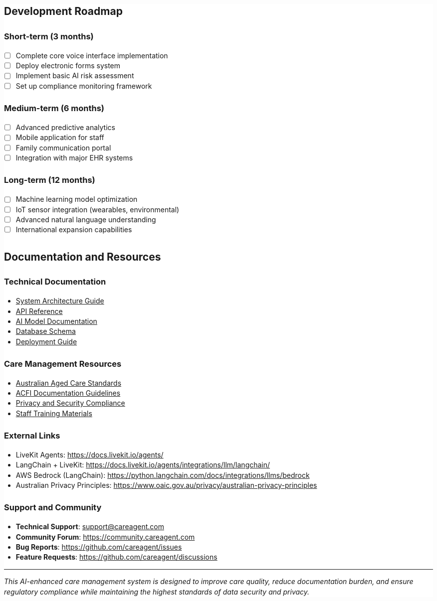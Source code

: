 ## Development Roadmap

### Short-term (3 months)
- [ ] Complete core voice interface implementation
- [ ] Deploy electronic forms system
- [ ] Implement basic AI risk assessment
- [ ] Set up compliance monitoring framework

### Medium-term (6 months)
- [ ] Advanced predictive analytics
- [ ] Mobile application for staff
- [ ] Family communication portal
- [ ] Integration with major EHR systems

### Long-term (12 months)
- [ ] Machine learning model optimization
- [ ] IoT sensor integration (wearables, environmental)
- [ ] Advanced natural language understanding
- [ ] International expansion capabilities

## Documentation and Resources

### Technical Documentation
- [System Architecture Guide](docs/architecture.md)
- [API Reference](docs/api-reference.md)
- [AI Model Documentation](docs/ai-models.md)
- [Database Schema](docs/database-schema.md)
- [Deployment Guide](docs/deployment.md)

### Care Management Resources
- [Australian Aged Care Standards](https://www.agedcarestandards.gov.au/)
- [ACFI Documentation Guidelines](https://www.health.gov.au/initiatives-and-programs/aged-care-funding-instrument-acfi)
- [Privacy and Security Compliance](docs/privacy-compliance.md)
- [Staff Training Materials](docs/training/)

### External Links
- LiveKit Agents: https://docs.livekit.io/agents/
- LangChain + LiveKit: https://docs.livekit.io/agents/integrations/llm/langchain/
- AWS Bedrock (LangChain): https://python.langchain.com/docs/integrations/llms/bedrock
- Australian Privacy Principles: https://www.oaic.gov.au/privacy/australian-privacy-principles

### Support and Community
- **Technical Support**: support@careagent.com
- **Community Forum**: https://community.careagent.com
- **Bug Reports**: https://github.com/careagent/issues
- **Feature Requests**: https://github.com/careagent/discussions

---

*This AI-enhanced care management system is designed to improve care quality, reduce documentation burden, and ensure regulatory compliance while maintaining the highest standards of data security and privacy.*